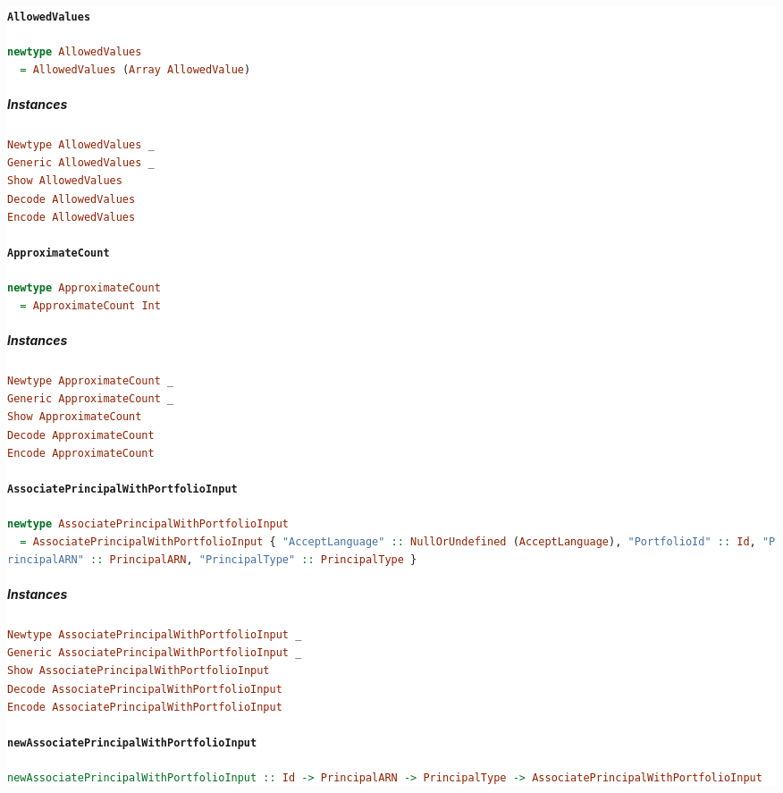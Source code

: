 #### `AllowedValues`

``` purescript
newtype AllowedValues
  = AllowedValues (Array AllowedValue)
```

##### Instances
``` purescript
Newtype AllowedValues _
Generic AllowedValues _
Show AllowedValues
Decode AllowedValues
Encode AllowedValues
```

#### `ApproximateCount`

``` purescript
newtype ApproximateCount
  = ApproximateCount Int
```

##### Instances
``` purescript
Newtype ApproximateCount _
Generic ApproximateCount _
Show ApproximateCount
Decode ApproximateCount
Encode ApproximateCount
```

#### `AssociatePrincipalWithPortfolioInput`

``` purescript
newtype AssociatePrincipalWithPortfolioInput
  = AssociatePrincipalWithPortfolioInput { "AcceptLanguage" :: NullOrUndefined (AcceptLanguage), "PortfolioId" :: Id, "PrincipalARN" :: PrincipalARN, "PrincipalType" :: PrincipalType }
```

##### Instances
``` purescript
Newtype AssociatePrincipalWithPortfolioInput _
Generic AssociatePrincipalWithPortfolioInput _
Show AssociatePrincipalWithPortfolioInput
Decode AssociatePrincipalWithPortfolioInput
Encode AssociatePrincipalWithPortfolioInput
```

#### `newAssociatePrincipalWithPortfolioInput`

``` purescript
newAssociatePrincipalWithPortfolioInput :: Id -> PrincipalARN -> PrincipalType -> AssociatePrincipalWithPortfolioInput
```
